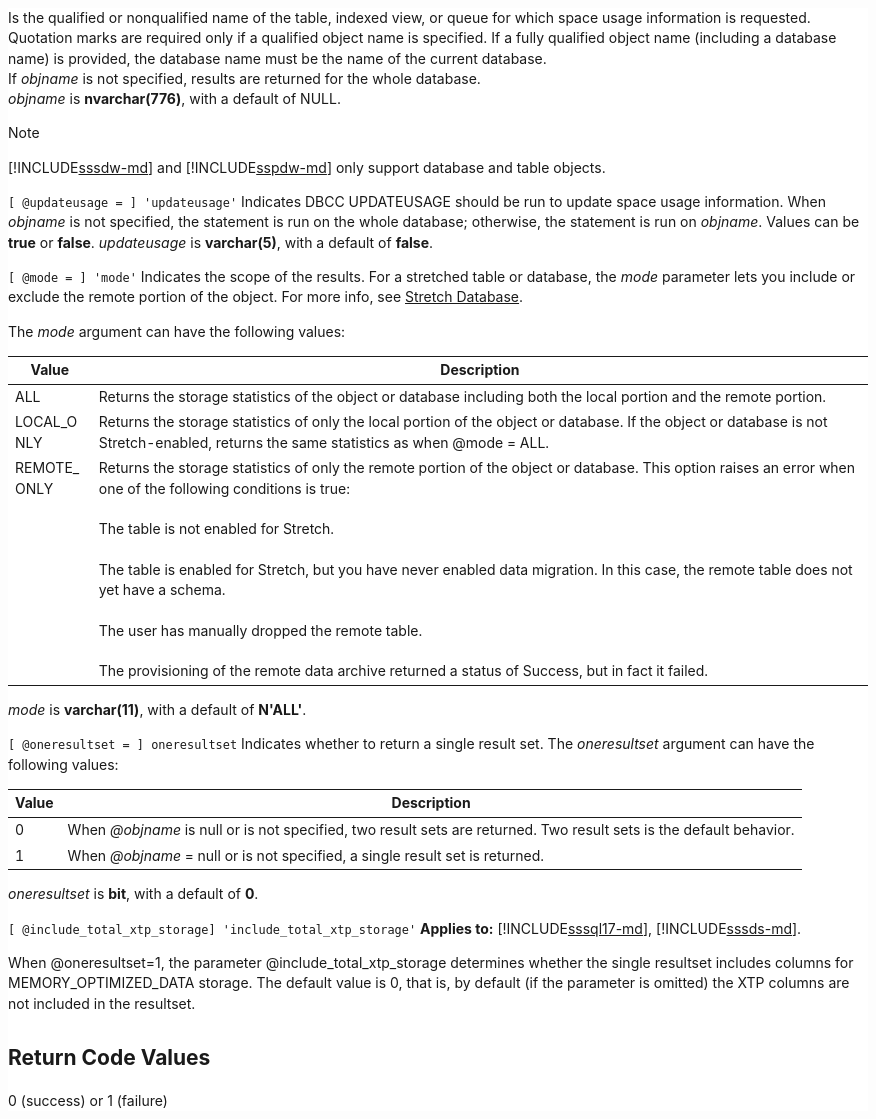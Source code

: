  Is the qualified or nonqualified name of the table, indexed view, or queue for which space usage information is requested. Quotation marks are required only if a qualified object name is specified. If a fully qualified object name (including a database name) is provided, the database name must be the name of the current database.  
If *objname* is not specified, results are returned for the whole database.  
*objname* is **nvarchar(776)**, with a default of NULL.  
> [!NOTE]  
> [!INCLUDE[sssdw-md](../../includes/sssdw-md.md)] and [!INCLUDE[sspdw-md](../../includes/sspdw-md.md)] only support database and table objects.
  
`[ @updateusage = ] 'updateusage'`
 Indicates DBCC UPDATEUSAGE should be run to update space usage information. When *objname* is not specified, the statement is run on the whole database; otherwise, the statement is run on *objname*. Values can be **true** or **false**. *updateusage* is **varchar(5)**, with a default of **false**.  
  
`[ @mode = ] 'mode'`
 Indicates the scope of the results. For a stretched table or database, the *mode* parameter lets you include or exclude the remote portion of the object. For more info, see [Stretch Database](../../sql-server/stretch-database/stretch-database.md).  
  
 The *mode* argument can have the following values:  
  
|Value|Description|  
|-----------|-----------------|  
|ALL|Returns the storage statistics of the object or database including both the local portion and the remote portion.|  
|LOCAL_ONLY|Returns the storage statistics of only the local portion of the object or database. If the object or database is not Stretch-enabled, returns the same statistics as when @mode = ALL.|  
|REMOTE_ONLY|Returns the storage statistics of only the remote portion of the object or database. This option raises an error when one of the following conditions is true:<br /><br /> The table is not enabled for Stretch.<br /><br /> The table is enabled for Stretch, but you have never enabled data migration. In this case, the remote table does not yet have a schema.<br /><br /> The user has manually dropped the remote table.<br /><br /> The provisioning of the remote data archive returned a status of Success, but in fact it failed.|  
  
 *mode* is **varchar(11)**, with a default of **N'ALL'**.  
  
`[ @oneresultset = ] oneresultset`
 Indicates whether to return a single result set. The *oneresultset* argument can have the following values:  
  
|Value|Description|  
|-----------|-----------------|  
|0|When *\@objname* is null or is not specified, two result sets are returned. Two result sets is the default behavior.|  
|1|When *\@objname* = null or is not specified, a single result set is returned.|  
  
 *oneresultset* is **bit**, with a default of **0**.  

`[ @include_total_xtp_storage] 'include_total_xtp_storage'`
**Applies to:** [!INCLUDE[sssql17-md](../../includes/sssql17-md.md)], [!INCLUDE[sssds-md](../../includes/sssds-md.md)].  
  
 When @oneresultset=1, the parameter @include_total_xtp_storage determines whether the single resultset includes columns for MEMORY_OPTIMIZED_DATA storage. The default value is 0, that is, by default (if the parameter is omitted) the XTP columns are not included in the resultset.  

## Return Code Values  
 0 (success) or 1 (failure)  
  